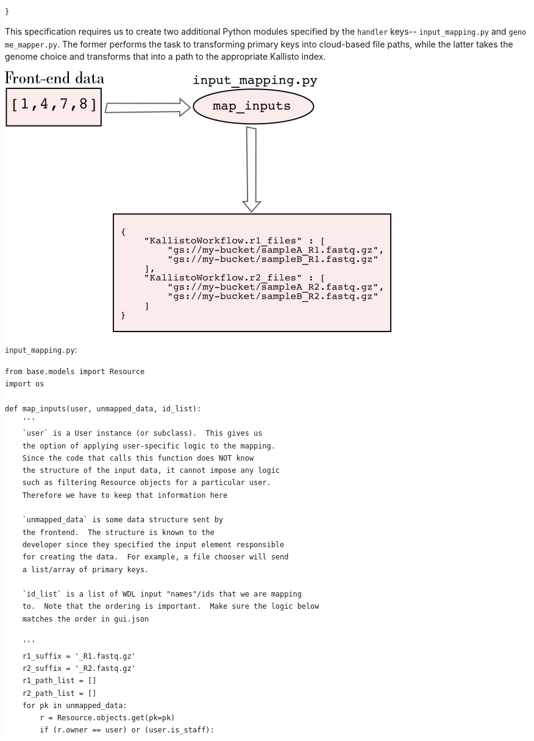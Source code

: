 ```
}
```

This specification requires us to create two additional Python modules specified by the `handler` keys-- `input_mapping.py` and `genome_mapper.py`.  The former performs the task to transforming primary keys into cloud-based file paths, while the latter takes the genome choice and transforms that into a path to the appropriate Kallisto index.

![](map_inputs.png)

`input_mapping.py`:

```
from base.models import Resource
import os

def map_inputs(user, unmapped_data, id_list):
    '''
    `user` is a User instance (or subclass).  This gives us
    the option of applying user-specific logic to the mapping.
    Since the code that calls this function does NOT know
    the structure of the input data, it cannot impose any logic
    such as filtering Resource objects for a particular user.
    Therefore we have to keep that information here

    `unmapped_data` is some data structure sent by
    the frontend.  The structure is known to the 
    developer since they specified the input element responsible
    for creating the data.  For example, a file chooser will send
    a list/array of primary keys.

    `id_list` is a list of WDL input "names"/ids that we are mapping
    to.  Note that the ordering is important.  Make sure the logic below
    matches the order in gui.json 

    '''
    r1_suffix = '_R1.fastq.gz'
    r2_suffix = '_R2.fastq.gz'
    r1_path_list = []
    r2_path_list = []
    for pk in unmapped_data:
        r = Resource.objects.get(pk=pk)
        if (r.owner == user) or (user.is_staff):
```
